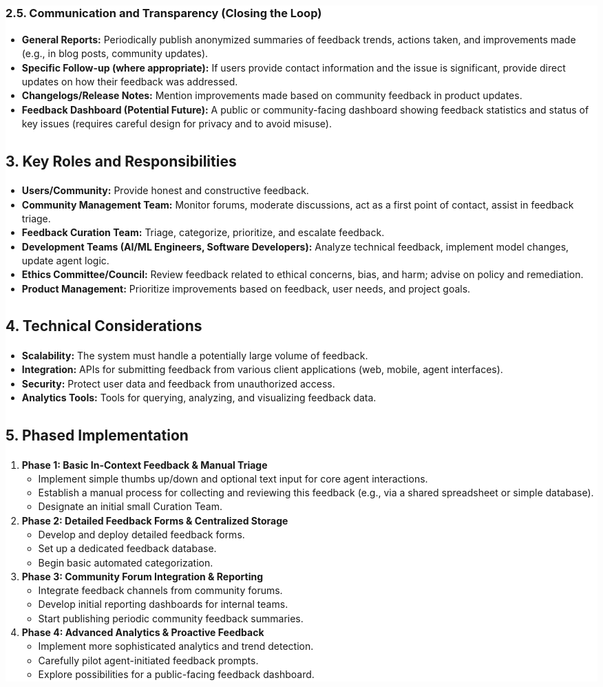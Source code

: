 ### 2.5. Communication and Transparency (Closing the Loop)
-   **General Reports:** Periodically publish anonymized summaries of feedback trends, actions taken, and improvements made (e.g., in blog posts, community updates).
-   **Specific Follow-up (where appropriate):** If users provide contact information and the issue is significant, provide direct updates on how their feedback was addressed.
-   **Changelogs/Release Notes:** Mention improvements made based on community feedback in product updates.
-   **Feedback Dashboard (Potential Future):** A public or community-facing dashboard showing feedback statistics and status of key issues (requires careful design for privacy and to avoid misuse).

## 3. Key Roles and Responsibilities

-   **Users/Community:** Provide honest and constructive feedback.
-   **Community Management Team:** Monitor forums, moderate discussions, act as a first point of contact, assist in feedback triage.
-   **Feedback Curation Team:** Triage, categorize, prioritize, and escalate feedback.
-   **Development Teams (AI/ML Engineers, Software Developers):** Analyze technical feedback, implement model changes, update agent logic.
-   **Ethics Committee/Council:** Review feedback related to ethical concerns, bias, and harm; advise on policy and remediation.
-   **Product Management:** Prioritize improvements based on feedback, user needs, and project goals.

## 4. Technical Considerations

-   **Scalability:** The system must handle a potentially large volume of feedback.
-   **Integration:** APIs for submitting feedback from various client applications (web, mobile, agent interfaces).
-   **Security:** Protect user data and feedback from unauthorized access.
-   **Analytics Tools:** Tools for querying, analyzing, and visualizing feedback data.

## 5. Phased Implementation

1.  **Phase 1: Basic In-Context Feedback & Manual Triage**
    *   Implement simple thumbs up/down and optional text input for core agent interactions.
    *   Establish a manual process for collecting and reviewing this feedback (e.g., via a shared spreadsheet or simple database).
    *   Designate an initial small Curation Team.
2.  **Phase 2: Detailed Feedback Forms & Centralized Storage**
    *   Develop and deploy detailed feedback forms.
    *   Set up a dedicated feedback database.
    *   Begin basic automated categorization.
3.  **Phase 3: Community Forum Integration & Reporting**
    *   Integrate feedback channels from community forums.
    *   Develop initial reporting dashboards for internal teams.
    *   Start publishing periodic community feedback summaries.
4.  **Phase 4: Advanced Analytics & Proactive Feedback**
    *   Implement more sophisticated analytics and trend detection.
    *   Carefully pilot agent-initiated feedback prompts.
    *   Explore possibilities for a public-facing feedback dashboard.
